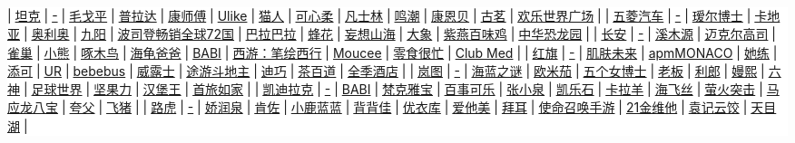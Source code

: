 | [坦克](https://www.baidu.com/s?wd=%E5%9D%A6%E5%85%8B) | [-](https://www.baidu.com/s?wd=-) | [毛戈平](https://www.baidu.com/s?wd=%E6%AF%9B%E6%88%88%E5%B9%B3) | [普拉达](https://www.baidu.com/s?wd=%E6%99%AE%E6%8B%89%E8%BE%BE) | [康师傅](https://www.baidu.com/s?wd=%E5%BA%B7%E5%B8%88%E5%82%85) | [Ulike](https://www.baidu.com/s?wd=Ulike) | [猫人](https://www.baidu.com/s?wd=%E7%8C%AB%E4%BA%BA) | [可心柔](https://www.baidu.com/s?wd=%E5%8F%AF%E5%BF%83%E6%9F%94) | [凡士林](https://www.baidu.com/s?wd=%E5%87%A1%E5%A3%AB%E6%9E%97) | [鸣潮](https://www.baidu.com/s?wd=%E9%B8%A3%E6%BD%AE) | [康恩贝](https://www.baidu.com/s?wd=%E5%BA%B7%E6%81%A9%E8%B4%9D) | [古茗](https://www.baidu.com/s?wd=%E5%8F%A4%E8%8C%97) | [欢乐世界广场](https://www.baidu.com/s?wd=%E6%AC%A2%E4%B9%90%E4%B8%96%E7%95%8C%E5%B9%BF%E5%9C%BA) |
| [五菱汽车](https://www.baidu.com/s?wd=%E4%BA%94%E8%8F%B1%E6%B1%BD%E8%BD%A6) | [-](https://www.baidu.com/s?wd=-) | [瑷尔博士](https://www.baidu.com/s?wd=%E7%91%B7%E5%B0%94%E5%8D%9A%E5%A3%AB) | [卡地亚](https://www.baidu.com/s?wd=%E5%8D%A1%E5%9C%B0%E4%BA%9A) | [奥利奥](https://www.baidu.com/s?wd=%E5%A5%A5%E5%88%A9%E5%A5%A5) | [九阳](https://www.baidu.com/s?wd=%E4%B9%9D%E9%98%B3) | [波司登畅销全球72国](https://www.baidu.com/s?wd=%E6%B3%A2%E5%8F%B8%E7%99%BB%E7%95%85%E9%94%80%E5%85%A8%E7%90%8372%E5%9B%BD) | [巴拉巴拉](https://www.baidu.com/s?wd=%E5%B7%B4%E6%8B%89%E5%B7%B4%E6%8B%89) | [蜂花](https://www.baidu.com/s?wd=%E8%9C%82%E8%8A%B1) | [妄想山海](https://www.baidu.com/s?wd=%E5%A6%84%E6%83%B3%E5%B1%B1%E6%B5%B7) | [大象](https://www.baidu.com/s?wd=%E5%A4%A7%E8%B1%A1) | [紫燕百味鸡](https://www.baidu.com/s?wd=%E7%B4%AB%E7%87%95%E7%99%BE%E5%91%B3%E9%B8%A1) | [中华恐龙园](https://www.baidu.com/s?wd=%E4%B8%AD%E5%8D%8E%E6%81%90%E9%BE%99%E5%9B%AD) |
| [长安](https://www.baidu.com/s?wd=%E9%95%BF%E5%AE%89) | [-](https://www.baidu.com/s?wd=-) | [溪木源](https://www.baidu.com/s?wd=%E6%BA%AA%E6%9C%A8%E6%BA%90) | [迈克尔高司](https://www.baidu.com/s?wd=%E8%BF%88%E5%85%8B%E5%B0%94%E9%AB%98%E5%8F%B8) | [雀巢](https://www.baidu.com/s?wd=%E9%9B%80%E5%B7%A2) | [小熊](https://www.baidu.com/s?wd=%E5%B0%8F%E7%86%8A) | [啄木鸟](https://www.baidu.com/s?wd=%E5%95%84%E6%9C%A8%E9%B8%9F) | [海龟爸爸](https://www.baidu.com/s?wd=%E6%B5%B7%E9%BE%9F%E7%88%B8%E7%88%B8) | [BABI](https://www.baidu.com/s?wd=BABI) | [西游：笔绘西行](https://www.baidu.com/s?wd=%E8%A5%BF%E6%B8%B8%EF%BC%9A%E7%AC%94%E7%BB%98%E8%A5%BF%E8%A1%8C) | [Moucee](https://www.baidu.com/s?wd=Moucee) | [零食很忙](https://www.baidu.com/s?wd=%E9%9B%B6%E9%A3%9F%E5%BE%88%E5%BF%99) | [Club Med](https://www.baidu.com/s?wd=Club%20Med) |
| [红旗](https://www.baidu.com/s?wd=%E7%BA%A2%E6%97%97) | [-](https://www.baidu.com/s?wd=-) | [肌肤未来](https://www.baidu.com/s?wd=%E8%82%8C%E8%82%A4%E6%9C%AA%E6%9D%A5) | [apmMONACO](https://www.baidu.com/s?wd=apmMONACO) | [她练](https://www.baidu.com/s?wd=%E5%A5%B9%E7%BB%83) | [添可](https://www.baidu.com/s?wd=%E6%B7%BB%E5%8F%AF) | [UR](https://www.baidu.com/s?wd=UR) | [bebebus](https://www.baidu.com/s?wd=bebebus) | [威露士](https://www.baidu.com/s?wd=%E5%A8%81%E9%9C%B2%E5%A3%AB) | [途游斗地主](https://www.baidu.com/s?wd=%E9%80%94%E6%B8%B8%E6%96%97%E5%9C%B0%E4%B8%BB) | [迪巧](https://www.baidu.com/s?wd=%E8%BF%AA%E5%B7%A7) | [茶百道](https://www.baidu.com/s?wd=%E8%8C%B6%E7%99%BE%E9%81%93) | [全季酒店](https://www.baidu.com/s?wd=%E5%85%A8%E5%AD%A3%E9%85%92%E5%BA%97) |
| [岚图](https://www.baidu.com/s?wd=%E5%B2%9A%E5%9B%BE) | [-](https://www.baidu.com/s?wd=-) | [海蓝之谜](https://www.baidu.com/s?wd=%E6%B5%B7%E8%93%9D%E4%B9%8B%E8%B0%9C) | [欧米茄](https://www.baidu.com/s?wd=%E6%AC%A7%E7%B1%B3%E8%8C%84) | [五个女博士](https://www.baidu.com/s?wd=%E4%BA%94%E4%B8%AA%E5%A5%B3%E5%8D%9A%E5%A3%AB) | [老板](https://www.baidu.com/s?wd=%E8%80%81%E6%9D%BF) | [利郎](https://www.baidu.com/s?wd=%E5%88%A9%E9%83%8E) | [嫚熙](https://www.baidu.com/s?wd=%E5%AB%9A%E7%86%99) | [六神](https://www.baidu.com/s?wd=%E5%85%AD%E7%A5%9E) | [足球世界](https://www.baidu.com/s?wd=%E8%B6%B3%E7%90%83%E4%B8%96%E7%95%8C) | [坚果力](https://www.baidu.com/s?wd=%E5%9D%9A%E6%9E%9C%E5%8A%9B) | [汉堡王](https://www.baidu.com/s?wd=%E6%B1%89%E5%A0%A1%E7%8E%8B) | [首旅如家](https://www.baidu.com/s?wd=%E9%A6%96%E6%97%85%E5%A6%82%E5%AE%B6) |
| [凯迪拉克](https://www.baidu.com/s?wd=%E5%87%AF%E8%BF%AA%E6%8B%89%E5%85%8B) | [-](https://www.baidu.com/s?wd=-) | [BABI](https://www.baidu.com/s?wd=BABI) | [梵克雅宝](https://www.baidu.com/s?wd=%E6%A2%B5%E5%85%8B%E9%9B%85%E5%AE%9D) | [百事可乐](https://www.baidu.com/s?wd=%E7%99%BE%E4%BA%8B%E5%8F%AF%E4%B9%90) | [张小泉](https://www.baidu.com/s?wd=%E5%BC%A0%E5%B0%8F%E6%B3%89) | [凯乐石](https://www.baidu.com/s?wd=%E5%87%AF%E4%B9%90%E7%9F%B3) | [卡拉羊](https://www.baidu.com/s?wd=%E5%8D%A1%E6%8B%89%E7%BE%8A) | [海飞丝](https://www.baidu.com/s?wd=%E6%B5%B7%E9%A3%9E%E4%B8%9D) | [萤火突击](https://www.baidu.com/s?wd=%E8%90%A4%E7%81%AB%E7%AA%81%E5%87%BB) | [马应龙八宝](https://www.baidu.com/s?wd=%E9%A9%AC%E5%BA%94%E9%BE%99%E5%85%AB%E5%AE%9D) | [夸父](https://www.baidu.com/s?wd=%E5%A4%B8%E7%88%B6) | [飞猪](https://www.baidu.com/s?wd=%E9%A3%9E%E7%8C%AA) |
| [路虎](https://www.baidu.com/s?wd=%E8%B7%AF%E8%99%8E) | [-](https://www.baidu.com/s?wd=-) | [娇润泉](https://www.baidu.com/s?wd=%E5%A8%87%E6%B6%A6%E6%B3%89) | [肯佐](https://www.baidu.com/s?wd=%E8%82%AF%E4%BD%90) | [小鹿蓝蓝](https://www.baidu.com/s?wd=%E5%B0%8F%E9%B9%BF%E8%93%9D%E8%93%9D) | [背背佳](https://www.baidu.com/s?wd=%E8%83%8C%E8%83%8C%E4%BD%B3) | [优衣库](https://www.baidu.com/s?wd=%E4%BC%98%E8%A1%A3%E5%BA%93) | [爱他美](https://www.baidu.com/s?wd=%E7%88%B1%E4%BB%96%E7%BE%8E) | [拜耳](https://www.baidu.com/s?wd=%E6%8B%9C%E8%80%B3) | [使命召唤手游](https://www.baidu.com/s?wd=%E4%BD%BF%E5%91%BD%E5%8F%AC%E5%94%A4%E6%89%8B%E6%B8%B8) | [21金维他](https://www.baidu.com/s?wd=21%E9%87%91%E7%BB%B4%E4%BB%96) | [袁记云饺](https://www.baidu.com/s?wd=%E8%A2%81%E8%AE%B0%E4%BA%91%E9%A5%BA) | [天目湖](https://www.baidu.com/s?wd=%E5%A4%A9%E7%9B%AE%E6%B9%96) |